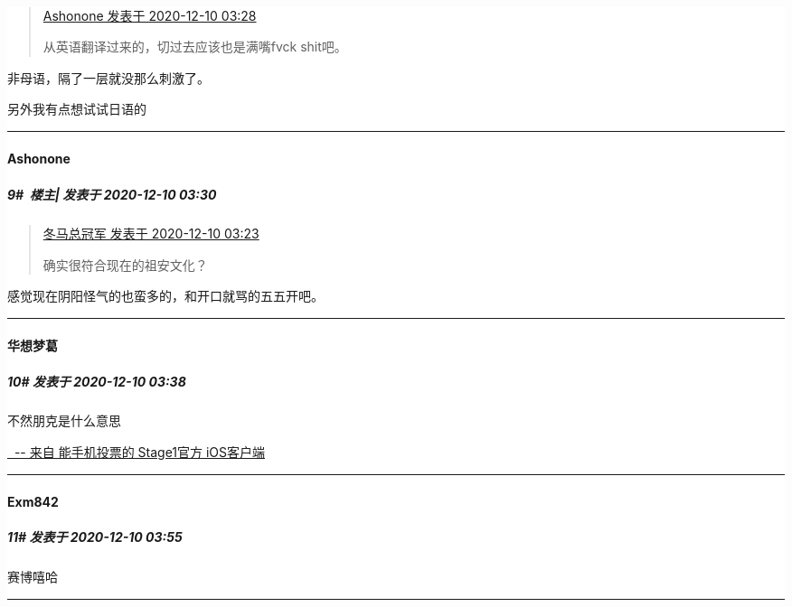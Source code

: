 
<blockquote><a href="httphttps://bbs.saraba1st.com/2b/forum.php?mod=redirect&amp;goto=findpost&amp;pid=49667896&amp;ptid=1976657" target="_blank">Ashonone 发表于 2020-12-10 03:28</a>

从英语翻译过来的，切过去应该也是满嘴fvck shit吧。</blockquote>
非母语，隔了一层就没那么刺激了。

另外我有点想试试日语的







*****

####  Ashonone  
##### 9#         楼主| 发表于 2020-12-10 03:30



<blockquote><a href="httphttps://bbs.saraba1st.com/2b/forum.php?mod=redirect&amp;goto=findpost&amp;pid=49667890&amp;ptid=1976657" target="_blank">冬马总冠军 发表于 2020-12-10 03:23</a>

确实很符合现在的祖安文化？</blockquote>
感觉现在阴阳怪气的也蛮多的，和开口就骂的五五开吧。







*****

####  华想梦葛  
##### 10#       发表于 2020-12-10 03:38




不然朋克是什么意思

[  -- 来自 能手机投票的 Stage1官方 iOS客户端](https://itunes.apple.com/fi/app/saraba1st/id1221237470?mt=8)







*****

####  Exm842  
##### 11#       发表于 2020-12-10 03:55




赛博嘻哈







*****
